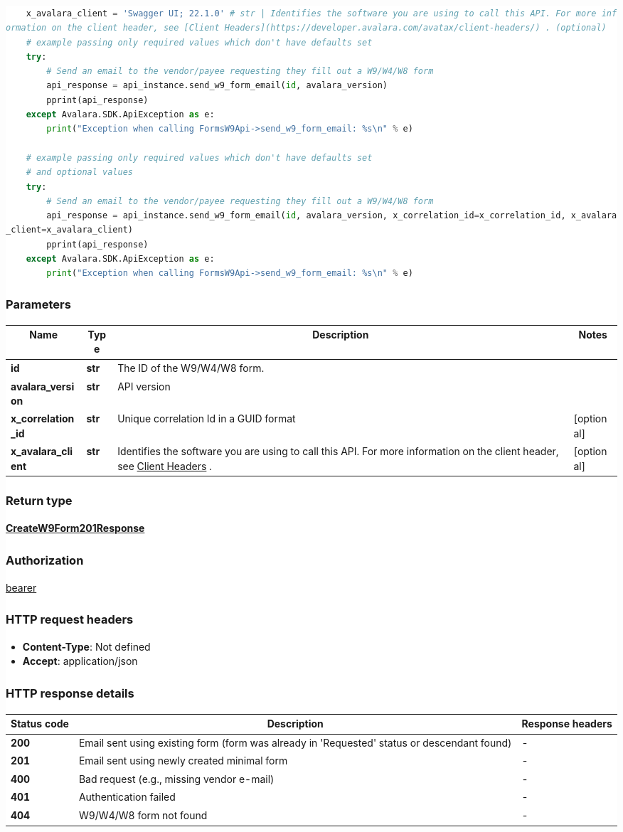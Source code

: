 ```python
    x_avalara_client = 'Swagger UI; 22.1.0' # str | Identifies the software you are using to call this API. For more information on the client header, see [Client Headers](https://developer.avalara.com/avatax/client-headers/) . (optional)
    # example passing only required values which don't have defaults set
    try:
        # Send an email to the vendor/payee requesting they fill out a W9/W4/W8 form
        api_response = api_instance.send_w9_form_email(id, avalara_version)
        pprint(api_response)
    except Avalara.SDK.ApiException as e:
        print("Exception when calling FormsW9Api->send_w9_form_email: %s\n" % e)

    # example passing only required values which don't have defaults set
    # and optional values
    try:
        # Send an email to the vendor/payee requesting they fill out a W9/W4/W8 form
        api_response = api_instance.send_w9_form_email(id, avalara_version, x_correlation_id=x_correlation_id, x_avalara_client=x_avalara_client)
        pprint(api_response)
    except Avalara.SDK.ApiException as e:
        print("Exception when calling FormsW9Api->send_w9_form_email: %s\n" % e)
```

### Parameters

Name | Type | Description  | Notes
------------- | ------------- | ------------- | -------------
 **id** | **str**| The ID of the W9/W4/W8 form. |
 **avalara_version** | **str**| API version |
 **x_correlation_id** | **str**| Unique correlation Id in a GUID format | [optional]
 **x_avalara_client** | **str**| Identifies the software you are using to call this API. For more information on the client header, see [Client Headers](https://developer.avalara.com/avatax/client-headers/) . | [optional]

### Return type

[**CreateW9Form201Response**](CreateW9Form201Response.md)

### Authorization

[bearer](../README.md#bearer)

### HTTP request headers

 - **Content-Type**: Not defined
 - **Accept**: application/json


### HTTP response details

| Status code | Description | Response headers |
|-------------|-------------|------------------|
**200** | Email sent using existing form (form was already in &#39;Requested&#39; status or descendant found) |  -  |
**201** | Email sent using newly created minimal form |  -  |
**400** | Bad request (e.g., missing vendor e-mail) |  -  |
**401** | Authentication failed |  -  |
**404** | W9/W4/W8 form not found |  -  |
